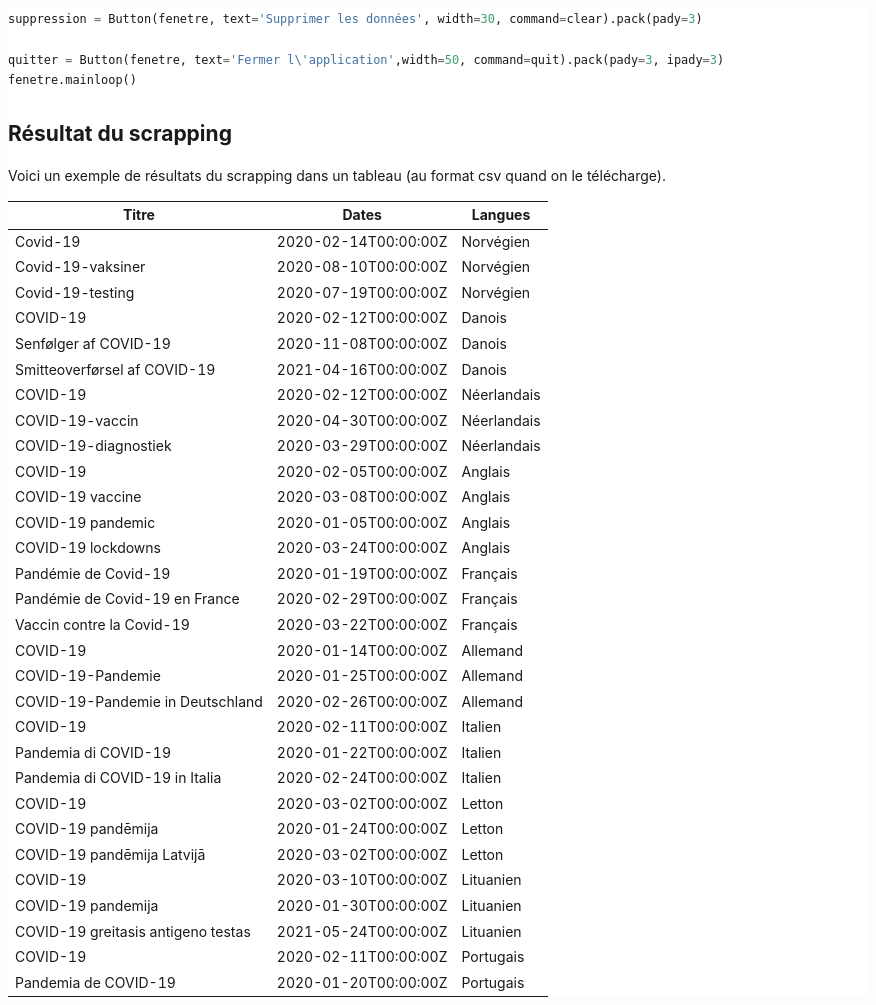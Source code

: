 ``` python
suppression = Button(fenetre, text='Supprimer les données', width=30, command=clear).pack(pady=3)

quitter = Button(fenetre, text='Fermer l\'application',width=50, command=quit).pack(pady=3, ipady=3)
fenetre.mainloop()
```
## Résultat du scrapping
Voici un exemple de résultats du scrapping dans un tableau (au format csv quand on le télécharge).


|Titre                                                                                                                                 |Dates               |Langues    |
|--------------------------------------------------------------------------------------------------------------------------------------|--------------------|-----------|
|Covid-19                                                                                                                              |2020-02-14T00:00:00Z|Norvégien  |
|Covid-19-vaksiner                                                                                                                     |2020-08-10T00:00:00Z|Norvégien  |
|Covid-19-testing                                                                                                                      |2020-07-19T00:00:00Z|Norvégien  |
|COVID-19                                                                                                                              |2020-02-12T00:00:00Z|Danois     |
|Senfølger af COVID-19                                                                                                                 |2020-11-08T00:00:00Z|Danois     |
|Smitteoverførsel af COVID-19                                                                                                          |2021-04-16T00:00:00Z|Danois     |
|COVID-19                                                                                                                              |2020-02-12T00:00:00Z|Néerlandais|
|COVID-19-vaccin                                                                                                                       |2020-04-30T00:00:00Z|Néerlandais|
|COVID-19-diagnostiek                                                                                                                  |2020-03-29T00:00:00Z|Néerlandais|
|COVID-19                                                                                                                              |2020-02-05T00:00:00Z|Anglais    |
|COVID-19 vaccine                                                                                                                      |2020-03-08T00:00:00Z|Anglais    |
|COVID-19 pandemic                                                                                                                     |2020-01-05T00:00:00Z|Anglais    |
|COVID-19 lockdowns                                                                                                                    |2020-03-24T00:00:00Z|Anglais    |
|Pandémie de Covid-19                                                                                                                  |2020-01-19T00:00:00Z|Français   |
|Pandémie de Covid-19 en France                                                                                                        |2020-02-29T00:00:00Z|Français   |
|Vaccin contre la Covid-19                                                                                                             |2020-03-22T00:00:00Z|Français   |
|COVID-19                                                                                                                              |2020-01-14T00:00:00Z|Allemand   |
|COVID-19-Pandemie                                                                                                                     |2020-01-25T00:00:00Z|Allemand   |
|COVID-19-Pandemie in Deutschland                                                                                                      |2020-02-26T00:00:00Z|Allemand   |
|COVID-19                                                                                                                              |2020-02-11T00:00:00Z|Italien    |
|Pandemia di COVID-19                                                                                                                  |2020-01-22T00:00:00Z|Italien    |
|Pandemia di COVID-19 in Italia                                                                                                        |2020-02-24T00:00:00Z|Italien    |
|COVID-19                                                                                                                              |2020-03-02T00:00:00Z|Letton     |
|COVID-19 pandēmija                                                                                                                    |2020-01-24T00:00:00Z|Letton     |
|COVID-19 pandēmija Latvijā                                                                                                            |2020-03-02T00:00:00Z|Letton     |
|COVID-19                                                                                                                              |2020-03-10T00:00:00Z|Lituanien  |
|COVID-19 pandemija                                                                                                                    |2020-01-30T00:00:00Z|Lituanien  |
|COVID-19 greitasis antigeno testas                                                                                                    |2021-05-24T00:00:00Z|Lituanien  |
|COVID-19                                                                                                                              |2020-02-11T00:00:00Z|Portugais  |
|Pandemia de COVID-19                                                                                                                  |2020-01-20T00:00:00Z|Portugais  |